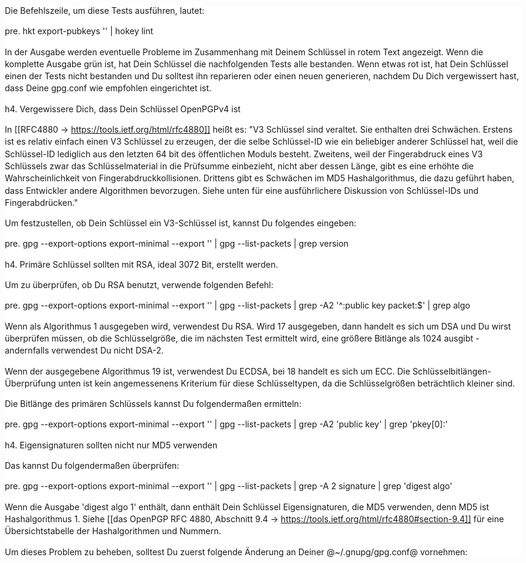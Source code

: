 Die Befehlszeile, um diese Tests ausführen, lautet:

pre. hkt export-pubkeys '<fingerabdruck>' | hokey lint

In der Ausgabe werden eventuelle Probleme im Zusammenhang mit Deinem Schlüssel in rotem Text angezeigt. Wenn die komplette Ausgabe grün ist, hat Dein Schlüssel die nachfolgenden Tests alle bestanden. Wenn etwas rot ist, hat Dein Schlüssel einen der Tests nicht bestanden und Du solltest ihn reparieren oder einen neuen generieren, nachdem Du Dich vergewissert hast, dass Deine gpg.conf wie empfohlen eingerichtet ist.

h4. Vergewissere Dich, dass Dein Schlüssel OpenPGPv4 ist

In [[RFC4880 -> https://tools.ietf.org/html/rfc4880]] heißt es: "V3 Schlüssel sind veraltet. Sie enthalten drei Schwächen. Erstens ist es relativ einfach einen V3 Schlüssel zu erzeugen, der die selbe Schlüssel-ID wie ein beliebiger anderer Schlüssel hat, weil die Schlüssel-ID lediglich aus den letzten 64 bit des öffentlichen Moduls besteht. Zweitens, weil der Fingerabdruck eines V3 Schlüssels zwar das Schlüsselmaterial in die Prüfsumme einbezieht, nicht aber dessen Länge, gibt es eine erhöhte die Wahrscheinlichkeit von Fingerabdruckkollisionen. Drittens gibt es Schwächen im MD5 Hashalgorithmus, die dazu geführt haben, dass Entwickler andere Algorithmen bevorzugen. Siehe unten für eine ausführlichere Diskussion von Schlüssel-IDs und Fingerabdrücken."

Um festzustellen, ob Dein Schlüssel ein V3-Schlüssel ist, kannst Du folgendes eingeben:

pre. gpg --export-options export-minimal --export '<fingerabdruck>' | gpg --list-packets | grep version

h4. Primäre Schlüssel sollten mit RSA, ideal 3072 Bit, erstellt werden.

Um zu überprüfen, ob Du RSA benutzt, verwende folgenden Befehl:

pre. gpg --export-options export-minimal --export '<fingerabdruck>' | gpg --list-packets | grep -A2 '^:public key packet:$' | grep algo

Wenn als Algorithmus 1 ausgegeben wird, verwendest Du RSA. Wird 17 ausgegeben, dann handelt es sich um DSA und Du wirst überprüfen müssen, ob die Schlüsselgröße, die im nächsten Test ermittelt wird, eine größere Bitlänge als 1024 ausgibt - andernfalls verwendest Du nicht DSA-2.

Wenn der ausgegebene Algorithmus 19 ist, verwendest Du ECDSA, bei 18 handelt es sich um ECC. Die Schlüsselbitlängen-Überprüfung unten ist kein angemessenens Kriterium für diese Schlüsseltypen, da die Schlüsselgrößen beträchtlich kleiner sind.

Die Bitlänge des primären Schlüssels kannst Du folgendermaßen ermitteln:

pre. gpg --export-options export-minimal --export '<fingerabdruck>' | gpg --list-packets | grep -A2 'public key' | grep 'pkey\[0\]:'

h4. Eigensignaturen sollten nicht nur MD5 verwenden

Das kannst Du folgendermaßen überprüfen:

pre. gpg --export-options export-minimal --export '<fingerabdruck>' | gpg --list-packets | grep -A 2 signature | grep 'digest algo'

Wenn die Ausgabe 'digest algo 1' enthält, dann enthält Dein Schlüssel Eigensignaturen, die MD5 verwenden, denn MD5 ist Hashalgorithmus 1. Siehe [[das OpenPGP RFC 4880, Abschnitt 9.4 -> https://tools.ietf.org/html/rfc4880#section-9.4]] für eine Übersichtstabelle der Hashalgorithmen und Nummern.

Um dieses Problem zu beheben, solltest Du zuerst folgende Änderung an Deiner @~/.gnupg/gpg.conf@ vornehmen:
